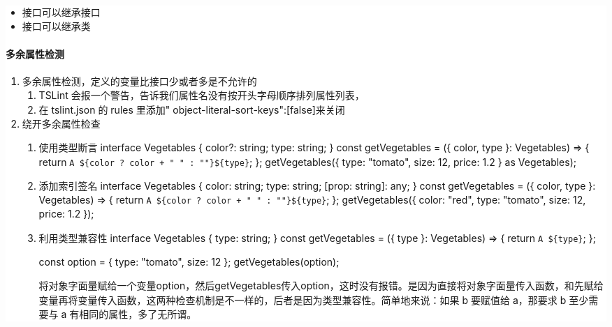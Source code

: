 * 接口可以继承接口
* 接口可以继承类



#### 多余属性检测
1. 多余属性检测，定义的变量比接口少或者多是不允许的
   1. TSLint 会报一个警告，告诉我们属性名没有按开头字母顺序排列属性列表，
   2. 在 tslint.json 的 rules 里添加" object-literal-sort-keys":[false]来关闭
2. 绕开多余属性检查
   1. 使用类型断言
        interface Vegetables {
            color?: string;
            type: string;
        }
        const getVegetables = ({ color, type }: Vegetables) => {
            return `A ${color ? color + " " : ""}${type}`;
        };
        getVegetables({
            type: "tomato",
            size: 12,
            price: 1.2
        } as Vegetables);

   2. 添加索引签名
         interface Vegetables {
           color: string;
           type: string;
           [prop: string]: any;
         }
         const getVegetables = ({ color, type }: Vegetables) => {
           return `A ${color ? color + " " : ""}${type}`;
         };
         getVegetables({
           color: "red",
           type: "tomato",
           size: 12,
           price: 1.2
         });

   3. 利用类型兼容性
        interface Vegetables {
            type: string;
        }
        const getVegetables = ({ type }: Vegetables) => {
            return `A ${type}`;
        };

        const option = { type: "tomato", size: 12 };
        getVegetables(option);

        将对象字面量赋给一个变量option，然后getVegetables传入option，这时没有报错。是因为直接将对象字面量传入函数，和先赋给变量再将变量传入函数，这两种检查机制是不一样的，后者是因为类型兼容性。简单地来说：如果 b 要赋值给 a，那要求 b 至少需要与 a 有相同的属性，多了无所谓。
